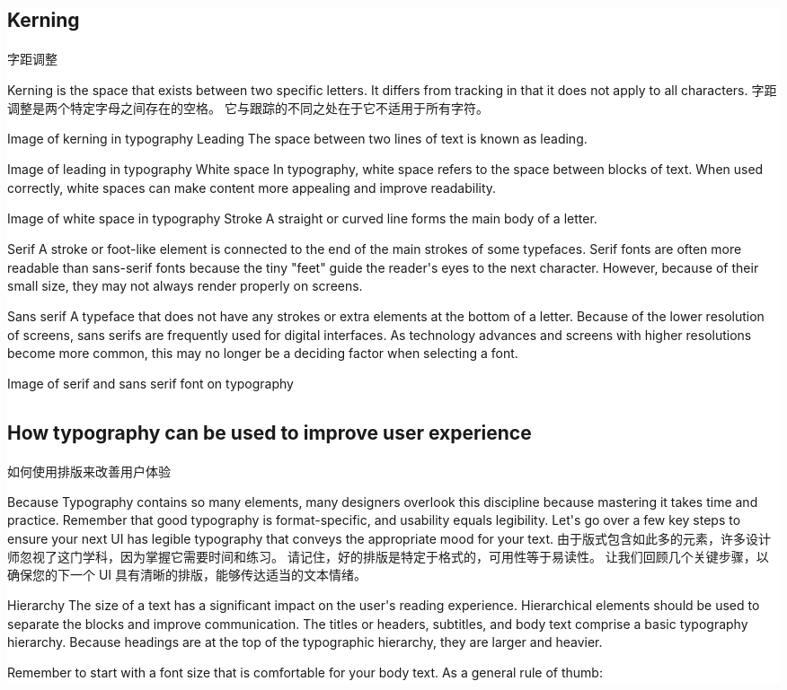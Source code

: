 ## Kerning

字距调整

Kerning is the space that exists between two specific letters. It differs from tracking in that it does not apply to all characters. 
字距调整是两个特定字母之间存在的空格。 它与跟踪的不同之处在于它不适用于所有字符。

Image of kerning in typography
Leading
The space between two lines of text is known as leading. 

Image of leading in typography
White space
In typography, white space refers to the space between blocks of text. When used correctly, white spaces can make content more appealing and improve readability.

Image of white space in typography
Stroke
A straight or curved line forms the main body of a letter. 

Serif
A stroke or foot-like element is connected to the end of the main strokes of some typefaces. Serif fonts are often more readable than sans-serif fonts because the tiny "feet" guide the reader's eyes to the next character. However, because of their small size, they may not always render properly on screens. 

Sans serif
A typeface that does not have any strokes or extra elements at the bottom of a letter. Because of the lower resolution of screens, sans serifs are frequently used for digital interfaces. As technology advances and screens with higher resolutions become more common, this may no longer be a deciding factor when selecting a font. 


Image of serif and sans serif font on typography

## How typography can be used to improve user experience

如何使用排版来改善用户体验

Because Typography contains so many elements, many designers overlook this discipline because mastering it takes time and practice. Remember that good typography is format-specific, and usability equals legibility. Let's go over a few key steps to ensure your next UI has legible typography that conveys the appropriate mood for your text.
由于版式包含如此多的元素，许多设计师忽视了这门学科，因为掌握它需要时间和练习。 请记住，好的排版是特定于格式的，可用性等于易读性。 让我们回顾几个关键步骤，以确保您的下一个 UI 具有清晰的排版，能够传达适当的文本情绪。

Hierarchy
The size of a text has a significant impact on the user's reading experience. Hierarchical elements should be used to separate the blocks and improve communication. The titles or headers, subtitles, and body text comprise a basic typography hierarchy. Because headings are at the top of the typographic hierarchy, they are larger and heavier.

Remember to start with a font size that is comfortable for your body text. As a general rule of thumb:
